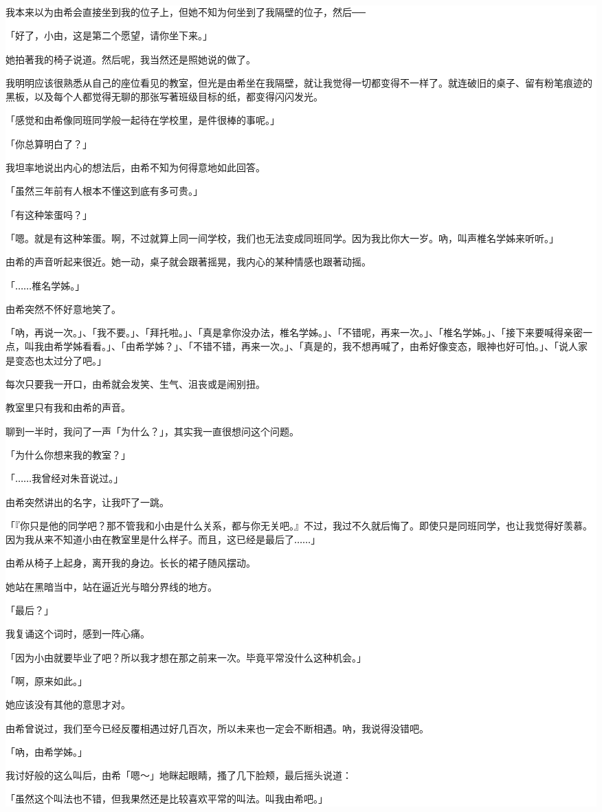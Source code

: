 我本来以为由希会直接坐到我的位子上，但她不知为何坐到了我隔壁的位子，然后──

「好了，小由，这是第二个愿望，请你坐下来。」

她拍著我的椅子说道。然后呢，我当然还是照她说的做了。

我明明应该很熟悉从自己的座位看见的教室，但光是由希坐在我隔壁，就让我觉得一切都变得不一样了。就连破旧的桌子、留有粉笔痕迹的黑板，以及每个人都觉得无聊的那张写著班级目标的纸，都变得闪闪发光。

「感觉和由希像同班同学般一起待在学校里，是件很棒的事呢。」

「你总算明白了？」

我坦率地说出内心的想法后，由希不知为何得意地如此回答。

「虽然三年前有人根本不懂这到底有多可贵。」

「有这种笨蛋吗？」

「嗯。就是有这种笨蛋。啊，不过就算上同一间学校，我们也无法变成同班同学。因为我比你大一岁。吶，叫声椎名学姊来听听。」

由希的声音听起来很近。她一动，桌子就会跟著摇晃，我内心的某种情感也跟著动摇。

「……椎名学姊。」

由希突然不怀好意地笑了。

「吶，再说一次。」、「我不要。」、「拜托啦。」、「真是拿你没办法，椎名学姊。」、「不错呢，再来一次。」、「椎名学姊。」、「接下来要喊得亲密一点，叫我由希学姊看看。」、「由希学姊？」、「不错不错，再来一次。」、「真是的，我不想再喊了，由希好像变态，眼神也好可怕。」、「说人家是变态也太过分了吧。」

每次只要我一开口，由希就会发笑、生气、沮丧或是闹别扭。

教室里只有我和由希的声音。

聊到一半时，我问了一声「为什么？」，其实我一直很想问这个问题。

「为什么你想来我的教室？」

「……我曾经对朱音说过。」

由希突然讲出的名字，让我吓了一跳。

「『你只是他的同学吧？那不管我和小由是什么关系，都与你无关吧。』不过，我过不久就后悔了。即使只是同班同学，也让我觉得好羡慕。因为我从来不知道小由在教室里是什么样子。而且，这已经是最后了……」

由希从椅子上起身，离开我的身边。长长的裙子随风摆动。

她站在黑暗当中，站在逼近光与暗分界线的地方。

「最后？」

我复诵这个词时，感到一阵心痛。

「因为小由就要毕业了吧？所以我才想在那之前来一次。毕竟平常没什么这种机会。」

「啊，原来如此。」

她应该没有其他的意思才对。

由希曾说过，我们至今已经反覆相遇过好几百次，所以未来也一定会不断相遇。吶，我说得没错吧。

「吶，由希学姊。」

我讨好般的这么叫后，由希「嗯～」地眯起眼睛，搔了几下脸颊，最后摇头说道：

「虽然这个叫法也不错，但我果然还是比较喜欢平常的叫法。叫我由希吧。」
